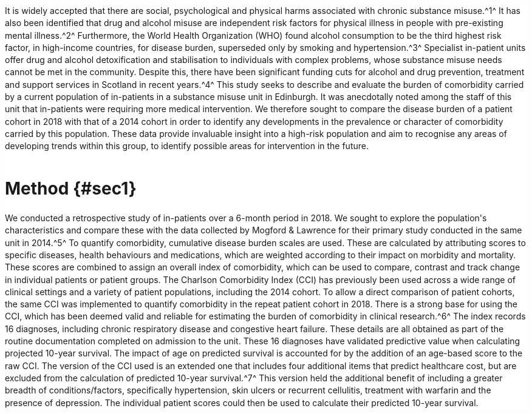 
It is widely accepted that there are social, psychological and physical
harms associated with chronic substance misuse.^1^ It has also been
identified that drug and alcohol misuse are independent risk factors for
physical illness in people with pre-existing mental illness.^2^
Furthermore, the World Health Organization (WHO) found alcohol
consumption to be the third highest risk factor, in high-income
countries, for disease burden, superseded only by smoking and
hypertension.^3^ Specialist in-patient units offer drug and alcohol
detoxification and stabilisation to individuals with complex problems,
whose substance misuse needs cannot be met in the community. Despite
this, there have been significant funding cuts for alcohol and drug
prevention, treatment and support services in Scotland in recent
years.^4^ This study seeks to describe and evaluate the burden of
comorbidity carried by a current population of in-patients in a
substance misuse unit in Edinburgh. It was anecdotally noted among the
staff of this unit that in-patients were requiring more medical
intervention. We therefore sought to compare the disease burden of a
patient cohort in 2018 with that of a 2014 cohort in order to identify
any developments in the prevalence or character of comorbidity carried
by this population. These data provide invaluable insight into a
high-risk population and aim to recognise any areas of developing trends
within this group, to identify possible areas for intervention in the
future.

# Method {#sec1}

We conducted a retrospective study of in-patients over a 6-month period
in 2018. We sought to explore the population\'s characteristics and
compare these with the data collected by Mogford & Lawrence for their
primary study conducted in the same unit in 2014.^5^ To quantify
comorbidity, cumulative disease burden scales are used. These are
calculated by attributing scores to specific diseases, health behaviours
and medications, which are weighted according to their impact on
morbidity and mortality. These scores are combined to assign an overall
index of comorbidity, which can be used to compare, contrast and track
change in individual patients or patient groups. The Charlson
Comorbidity Index (CCI) has previously been used across a wide range of
clinical settings and a variety of patient populations, including the
2014 cohort. To allow a direct comparison of patient cohorts, the same
CCI was implemented to quantify comorbidity in the repeat patient cohort
in 2018. There is a strong base for using the CCI, which has been deemed
valid and reliable for estimating the burden of comorbidity in clinical
research.^6^ The index records 16 diagnoses, including chronic
respiratory disease and congestive heart failure. These details are all
obtained as part of the routine documentation completed on admission to
the unit. These 16 diagnoses have validated predictive value when
calculating projected 10-year survival. The impact of age on predicted
survival is accounted for by the addition of an age-based score to the
raw CCI. The version of the CCI used is an extended one that includes
four additional items that predict healthcare cost, but are excluded
from the calculation of predicted 10-year survival.^7^ This version held
the additional benefit of including a greater breadth of
conditions/factors, specifically hypertension, skin ulcers or recurrent
cellulitis, treatment with warfarin and the presence of depression. The
individual patient scores could then be used to calculate their
predicted 10-year survival.
